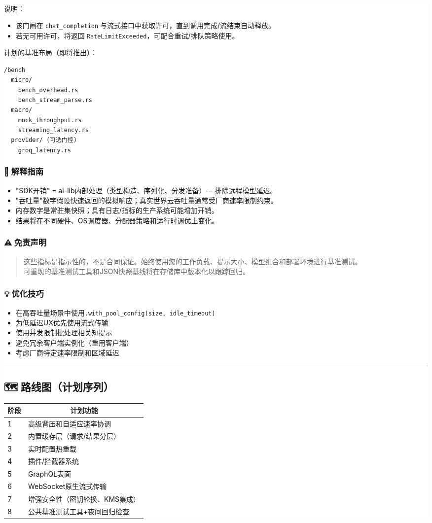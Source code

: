 说明：
- 该门闸在 `chat_completion` 与流式接口中获取许可，直到调用完成/流结束自动释放。
- 若无可用许可，将返回 `RateLimitExceeded`，可配合重试/排队策略使用。

计划的基准布局（即将推出）：
```
/bench
  micro/
    bench_overhead.rs
    bench_stream_parse.rs
  macro/
    mock_throughput.rs
    streaming_latency.rs
  provider/ (可选门控)
    groq_latency.rs
```

### 📌 解释指南

- "SDK开销" = ai-lib内部处理（类型构造、序列化、分发准备）— 排除远程模型延迟。
- "吞吐量"数字假设快速返回的模拟响应；真实世界云吞吐量通常受厂商速率限制约束。
- 内存数字是常驻集快照；具有日志/指标的生产系统可能增加开销。
- 结果将在不同硬件、OS调度器、分配器策略和运行时调优上变化。

### ⚠️ 免责声明

> 这些指标是指示性的，不是合同保证。始终使用您的工作负载、提示大小、模型组合和部署环境进行基准测试。  
> 可重现的基准测试工具和JSON快照基线将在存储库中版本化以跟踪回归。

### 💡 优化技巧

- 在高吞吐量场景中使用`.with_pool_config(size, idle_timeout)`
- 为低延迟UX优先使用流式传输
- 使用并发限制批处理相关短提示
- 避免冗余客户端实例化（重用客户端）
- 考虑厂商特定速率限制和区域延迟

---

## 🗺️ 路线图（计划序列）

| 阶段 | 计划功能 |
|------|----------|
| 1 | 高级背压和自适应速率协调 |
| 2 | 内置缓存层（请求/结果分层） |
| 3 | 实时配置热重载 |
| 4 | 插件/拦截器系统 |
| 5 | GraphQL表面 |
| 6 | WebSocket原生流式传输 |
| 7 | 增强安全性（密钥轮换、KMS集成） |
| 8 | 公共基准测试工具+夜间回归检查 |
